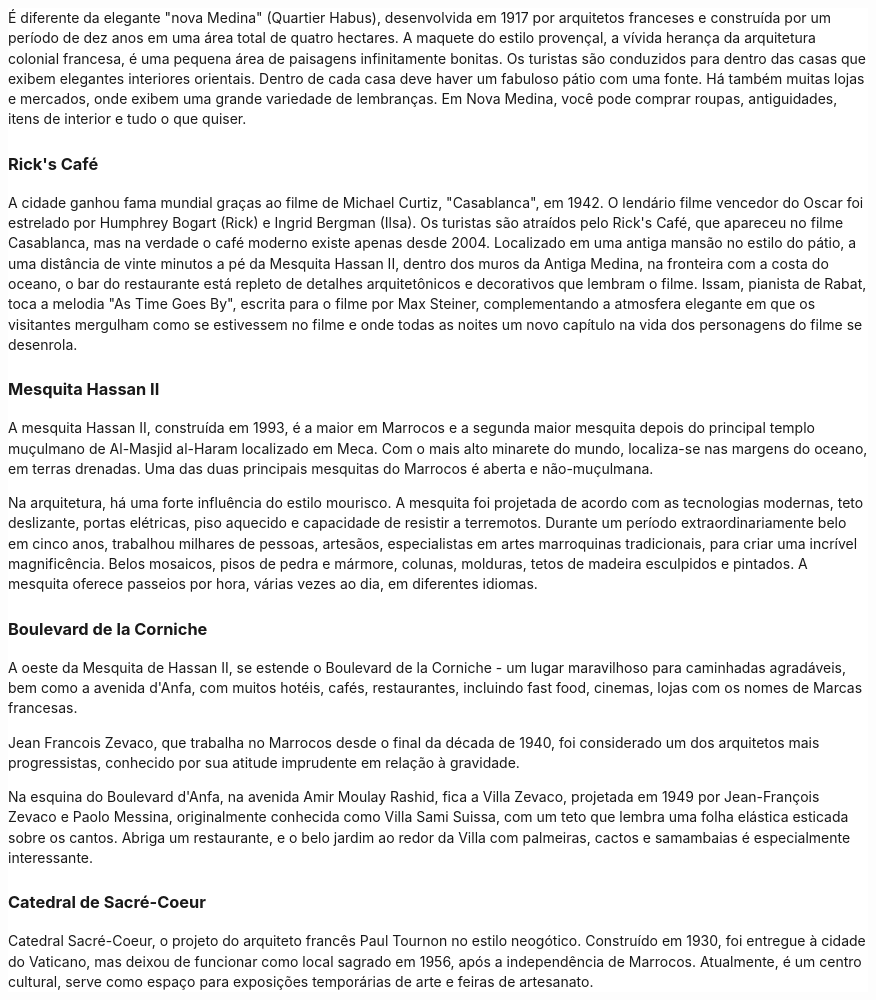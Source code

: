 É diferente da elegante "nova Medina" (Quartier Habus), desenvolvida em 1917 por arquitetos franceses e construída por um período de dez anos em uma área total de quatro hectares. A maquete do estilo provençal, a vívida herança da arquitetura colonial francesa, é uma pequena área de paisagens infinitamente bonitas. Os turistas são conduzidos para dentro das casas que exibem elegantes interiores orientais. Dentro de cada casa deve haver um fabuloso pátio com uma fonte. Há também muitas lojas e mercados, onde exibem uma grande variedade de lembranças. Em Nova Medina, você pode comprar roupas, antiguidades, itens de interior e tudo o que quiser.

### Rick's Café

A cidade ganhou fama mundial graças ao filme de Michael Curtiz, "Casablanca", em 1942. O lendário filme vencedor do Oscar foi estrelado por Humphrey Bogart (Rick) e Ingrid Bergman (Ilsa). Os turistas são atraídos pelo Rick's Café, que apareceu no filme Casablanca, mas na verdade o café moderno existe apenas desde 2004. Localizado em uma antiga mansão no estilo do pátio, a uma distância de vinte minutos a pé da Mesquita Hassan II, dentro dos muros da Antiga Medina, na fronteira com a costa do oceano, o bar do restaurante está repleto de detalhes arquitetônicos e decorativos que lembram o filme. Issam, pianista de Rabat, toca a melodia "As Time Goes By", escrita para o filme por Max Steiner, complementando a atmosfera elegante em que os visitantes mergulham como se estivessem no filme e onde todas as noites um novo capítulo na vida dos personagens do filme se desenrola.

### Mesquita Hassan II

A mesquita Hassan II, construída em 1993, é a maior em Marrocos e a segunda maior mesquita depois do principal templo muçulmano de Al-Masjid al-Haram localizado em Meca. Com o mais alto minarete do mundo, localiza-se nas margens do oceano, em terras drenadas. Uma das duas principais mesquitas do Marrocos é aberta e não-muçulmana.

Na arquitetura, há uma forte influência do estilo mourisco. A mesquita foi projetada de acordo com as tecnologias modernas, teto deslizante, portas elétricas, piso aquecido e capacidade de resistir a terremotos. Durante um período extraordinariamente belo em cinco anos, trabalhou milhares de pessoas, artesãos, especialistas em artes marroquinas tradicionais, para criar uma incrível magnificência. Belos mosaicos, pisos de pedra e mármore, colunas, molduras, tetos de madeira esculpidos e pintados. A mesquita oferece passeios por hora, várias vezes ao dia, em diferentes idiomas.

### Boulevard de la Corniche

A oeste da Mesquita de Hassan II, se estende o Boulevard de la Corniche - um lugar maravilhoso para caminhadas agradáveis, bem como a avenida d'Anfa, com muitos hotéis, cafés, restaurantes, incluindo fast food, cinemas, lojas com os nomes de Marcas francesas.

Jean Francois Zevaco, que trabalha no Marrocos desde o final da década de 1940, foi considerado um dos arquitetos mais progressistas, conhecido por sua atitude imprudente em relação à gravidade. 

Na esquina do Boulevard d'Anfa, na avenida Amir Moulay Rashid, fica a Villa Zevaco, projetada em 1949 por Jean-François Zevaco e Paolo Messina, originalmente conhecida como Villa Sami Suissa, com um teto que lembra uma folha elástica esticada sobre os cantos. Abriga um restaurante, e o belo jardim ao redor da Villa com palmeiras, cactos e samambaias é especialmente interessante.

### Catedral de Sacré-Coeur

Catedral Sacré-Coeur, o projeto do arquiteto francês Paul Tournon no estilo neogótico. Construído em 1930, foi entregue à cidade do Vaticano, mas deixou de funcionar como local sagrado em 1956, após a independência de Marrocos. Atualmente, é um centro cultural, serve como espaço para exposições temporárias de arte e feiras de artesanato.
